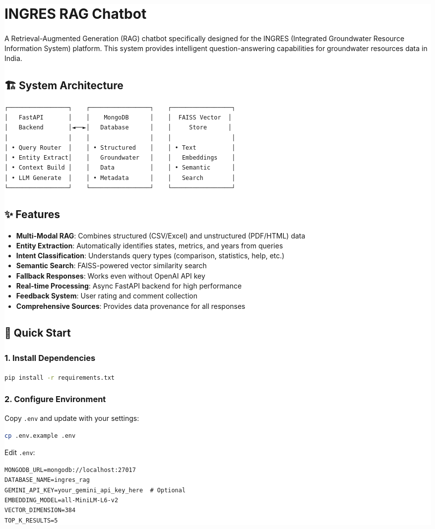 # INGRES RAG Chatbot

A Retrieval-Augmented Generation (RAG) chatbot specifically designed for the INGRES (Integrated Groundwater Resource Information System) platform. This system provides intelligent question-answering capabilities for groundwater resources data in India.

## 🏗️ System Architecture

```
┌─────────────────┐    ┌─────────────────┐    ┌─────────────────┐
│   FastAPI       │    │    MongoDB      │    │  FAISS Vector  │
│   Backend       │◄──►│   Database      │    │     Store      │
│                 │    │                 │    │                 │
│ • Query Router  │    │ • Structured    │    │ • Text          │
│ • Entity Extract│    │   Groundwater   │    │   Embeddings    │
│ • Context Build │    │   Data          │    │ • Semantic      │
│ • LLM Generate  │    │ • Metadata      │    │   Search        │
└─────────────────┘    └─────────────────┘    └─────────────────┘
```

## ✨ Features

- **Multi-Modal RAG**: Combines structured (CSV/Excel) and unstructured (PDF/HTML) data
- **Entity Extraction**: Automatically identifies states, metrics, and years from queries
- **Intent Classification**: Understands query types (comparison, statistics, help, etc.)
- **Semantic Search**: FAISS-powered vector similarity search
- **Fallback Responses**: Works even without OpenAI API key
- **Real-time Processing**: Async FastAPI backend for high performance
- **Feedback System**: User rating and comment collection
- **Comprehensive Sources**: Provides data provenance for all responses

## 🚀 Quick Start

### 1. Install Dependencies

```bash
pip install -r requirements.txt
```

### 2. Configure Environment

Copy `.env` and update with your settings:

```bash
cp .env.example .env
```

Edit `.env`:
```
MONGODB_URL=mongodb://localhost:27017
DATABASE_NAME=ingres_rag
GEMINI_API_KEY=your_gemini_api_key_here  # Optional
EMBEDDING_MODEL=all-MiniLM-L6-v2
VECTOR_DIMENSION=384
TOP_K_RESULTS=5
```
